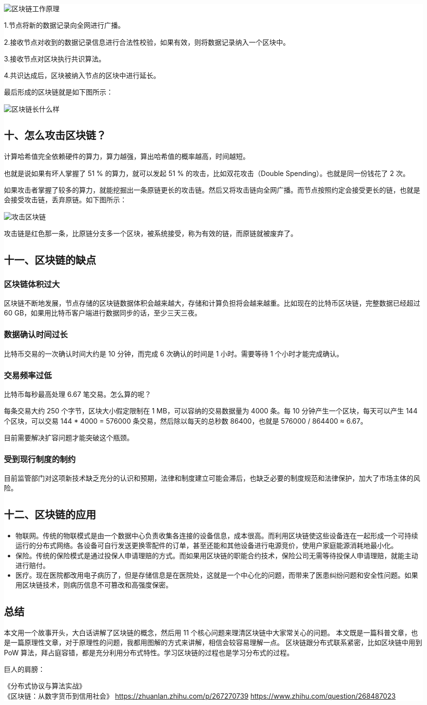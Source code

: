 ![区块链工作原理](http://cdn.jayh.club/uPic/6e035ea0bfac9d02e044a336cc85dbceOObcqB.png)

1.节点将新的数据记录向全网进行广播。

2.接收节点对收到的数据记录信息进行合法性校验，如果有效，则将数据记录纳入一个区块中。

3.接收节点对区块执行共识算法。

4.共识达成后，区块被纳入节点的区块中进行延长。

最后形成的区块链就是如下图所示：

![区块链长什么样](http://cdn.jayh.club/uPic/9ec5df5130c58700691b7c1f72a85227CkOlpW.png)

## 十、怎么攻击区块链？

计算哈希值完全依赖硬件的算力，算力越强，算出哈希值的概率越高，时间越短。

也就是说如果有坏人掌握了 51 % 的算力，就可以发起 51 % 的攻击，比如双花攻击（Double Spending）。也就是同一份钱花了 2 次。

如果攻击者掌握了较多的算力，就能挖掘出一条原链更长的攻击链。然后又将攻击链向全网广播。而节点按照约定会接受更长的链，也就是会接受攻击链，丢弃原链。如下图所示：

![攻击区块链](http://cdn.jayh.club/uPic/a4256774aab433eb2831940a5ced479a130MVJ.png)

攻击链是红色那一条，比原链分支多一个区块，被系统接受，称为有效的链，而原链就被废弃了。

##  十一、区块链的缺点

### 区块链体积过大

区块链不断地发展，节点存储的区块链数据体积会越来越大，存储和计算负担将会越来越重。比如现在的比特币区块链，完整数据已经超过 60 GB，如果用比特币客户端进行数据同步的话，至少三天三夜。

### 数据确认时间过长

比特币交易的一次确认时间大约是 10 分钟，而完成 6 次确认的时间是 1 小时。需要等待 1 个小时才能完成确认。

### 交易频率过低

比特币每秒最高处理 6.67 笔交易。怎么算的呢？

每条交易大约 250 个字节，区块大小假定限制在 1 MB，可以容纳的交易数据量为 4000 条。每 10 分钟产生一个区块，每天可以产生 144 个区块，可以交易 144 * 4000 = 576000 条交易，然后除以每天的总秒数 86400，也就是 576000 / 864400 ≈ 6.67。

目前需要解决扩容问题才能突破这个瓶颈。

### 受到现行制度的制约

目前监管部门对这项新技术缺乏充分的认识和预期，法律和制度建立可能会滞后，也缺乏必要的制度规范和法律保护，加大了市场主体的风险。

## 十二、区块链的应用

- 物联网。传统的物联模式是由一个数据中心负责收集各连接的设备信息，成本很高。而利用区块链使这些设备连在一起形成一个可持续运行的分布式网络。各设备可自行发送更换零配件的订单，甚至还能和其他设备进行电源竞价，使用户家庭能源消耗地最小化。
- 保险。传统的保险模式是通过投保人申请理赔的方式。而如果用区块链的职能合约技术，保险公司无需等待投保人申请理赔，就能主动进行赔付。
- 医疗。现在医院都改用电子病历了，但是存储信息是在医院处，这就是一个中心化的问题，而带来了医患纠纷问题和安全性问题。如果用区块链技术，则病历信息不可篡改和高强度保密。

## 总结
本文用一个故事开头，大白话讲解了区块链的概念，然后用 11 个核心问题来理清区块链中大家常关心的问题。
本文既是一篇科普文章，也是一篇原理性文章，对于原理性的问题，我都用图解的方式来讲解，相信会较容易理解一点。
区块链跟分布式联系紧密，比如区块链中用到 PoW 算法，拜占庭容错，都是充分利用分布式特性。学习区块链的过程也是学习分布式的过程。

巨人的肩膀：

《分布式协议与算法实战》   
《区块链：从数字货币到信用社会》
https://zhuanlan.zhihu.com/p/267270739
https://www.zhihu.com/question/268487023
